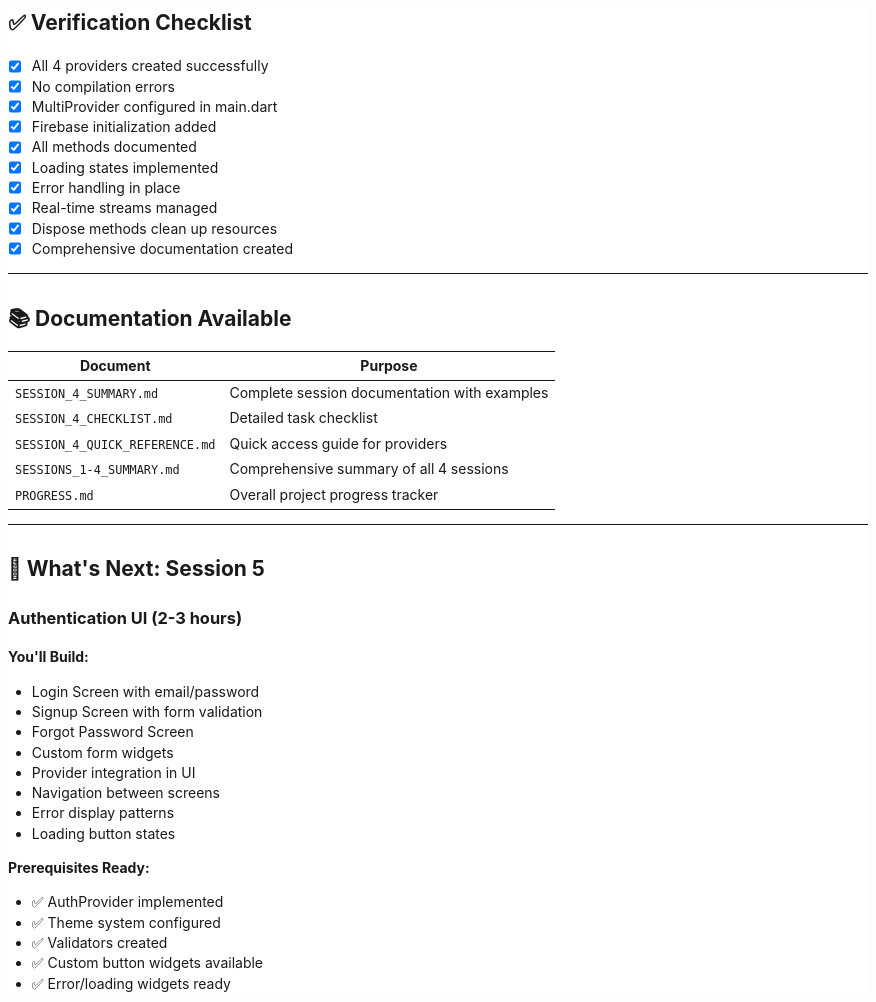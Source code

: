 
## ✅ Verification Checklist

- [x] All 4 providers created successfully
- [x] No compilation errors
- [x] MultiProvider configured in main.dart
- [x] Firebase initialization added
- [x] All methods documented
- [x] Loading states implemented
- [x] Error handling in place
- [x] Real-time streams managed
- [x] Dispose methods clean up resources
- [x] Comprehensive documentation created

---

## 📚 Documentation Available

| Document                       | Purpose                                      |
| ------------------------------ | -------------------------------------------- |
| `SESSION_4_SUMMARY.md`         | Complete session documentation with examples |
| `SESSION_4_CHECKLIST.md`       | Detailed task checklist                      |
| `SESSION_4_QUICK_REFERENCE.md` | Quick access guide for providers             |
| `SESSIONS_1-4_SUMMARY.md`      | Comprehensive summary of all 4 sessions      |
| `PROGRESS.md`                  | Overall project progress tracker             |

---

## 🚀 What's Next: Session 5

### Authentication UI (2-3 hours)

**You'll Build:**

- Login Screen with email/password
- Signup Screen with form validation
- Forgot Password Screen
- Custom form widgets
- Provider integration in UI
- Navigation between screens
- Error display patterns
- Loading button states

**Prerequisites Ready:**

- ✅ AuthProvider implemented
- ✅ Theme system configured
- ✅ Validators created
- ✅ Custom button widgets available
- ✅ Error/loading widgets ready
